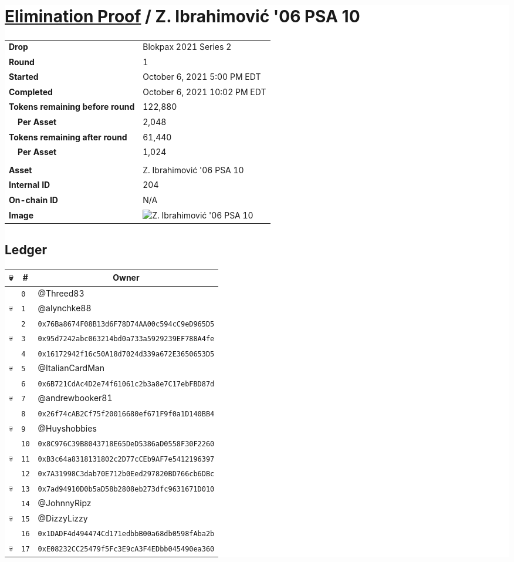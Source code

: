 # [Elimination Proof](./readme.md) / Z. Ibrahimović &#039;06 PSA 10

|||
|---|---|
| **Drop** | Blokpax 2021 Series 2 |
| **Round** | 1 |
| **Started** | October 6, 2021 5:00 PM EDT |
| **Completed** | October 6, 2021 10:02 PM EDT |
| **Tokens remaining before round** | 122,880 |
| **&nbsp;&nbsp;&nbsp;&nbsp;Per Asset** | 2,048 |
| **Tokens remaining after round** | 61,440 |
| **&nbsp;&nbsp;&nbsp;&nbsp;Per Asset** | 1,024 |
| | |
| **Asset** | Z. Ibrahimović &#039;06 PSA 10 |
| **Internal ID** | 204 |
| **On-chain ID** | N/A |
| **Image** | <img src="https://tcdn.blokpax.com/9484ebfa-63bc-47ea-a383-411f668dbec4/2a27976226e75d10fe028e95d06b47f62c47a3d66e4ffc5b4442f0855827f3ee.jpg" height="200" alt="Z. Ibrahimović &#039;06 PSA 10" /> |

## Ledger

| 💀 | # | Owner |
| --- | --- | --- |
|  | `0` | @Threed83 |
| 💀 | `1` | @alynchke88 |
|  | `2` | `0x76Ba8674F08B13d6F78D74AA00c594cC9eD965D5` |
| 💀 | `3` | `0x95d7242abc063214bd0a733a5929239EF788A4fe` |
|  | `4` | `0x16172942f16c50A18d7024d339a672E3650653D5` |
| 💀 | `5` | @ItalianCardMan |
|  | `6` | `0x6B721CdAc4D2e74f61061c2b3a8e7C17ebFBD87d` |
| 💀 | `7` | @andrewbooker81 |
|  | `8` | `0x26f74cAB2Cf75f20016680ef671F9f0a1D140BB4` |
| 💀 | `9` | @Huyshobbies |
|  | `10` | `0x8C976C39B8043718E65DeD5386aD0558F30F2260` |
| 💀 | `11` | `0xB3c64a8318131802c2D77cCEb9AF7e5412196397` |
|  | `12` | `0x7A31998C3dab70E712b0Eed297820BD766cb6DBc` |
| 💀 | `13` | `0x7ad94910D0b5aD58b2808eb273dfc9631671D010` |
|  | `14` | @JohnnyRipz |
| 💀 | `15` | @DizzyLizzy |
|  | `16` | `0x1DADF4d494474Cd171edbbB00a68db0598fAba2b` |
| 💀 | `17` | `0xE08232CC25479f5Fc3E9cA3F4EDbb045490ea360` |